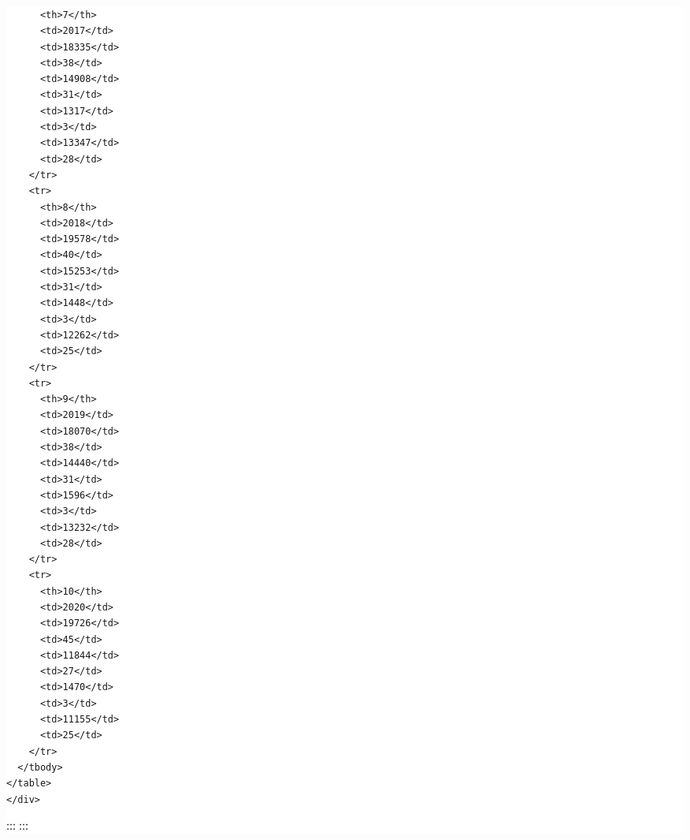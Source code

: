 ```{=html}
      <th>7</th>
      <td>2017</td>
      <td>18335</td>
      <td>38</td>
      <td>14908</td>
      <td>31</td>
      <td>1317</td>
      <td>3</td>
      <td>13347</td>
      <td>28</td>
    </tr>
    <tr>
      <th>8</th>
      <td>2018</td>
      <td>19578</td>
      <td>40</td>
      <td>15253</td>
      <td>31</td>
      <td>1448</td>
      <td>3</td>
      <td>12262</td>
      <td>25</td>
    </tr>
    <tr>
      <th>9</th>
      <td>2019</td>
      <td>18070</td>
      <td>38</td>
      <td>14440</td>
      <td>31</td>
      <td>1596</td>
      <td>3</td>
      <td>13232</td>
      <td>28</td>
    </tr>
    <tr>
      <th>10</th>
      <td>2020</td>
      <td>19726</td>
      <td>45</td>
      <td>11844</td>
      <td>27</td>
      <td>1470</td>
      <td>3</td>
      <td>11155</td>
      <td>25</td>
    </tr>
  </tbody>
</table>
</div>
```
:::
:::
